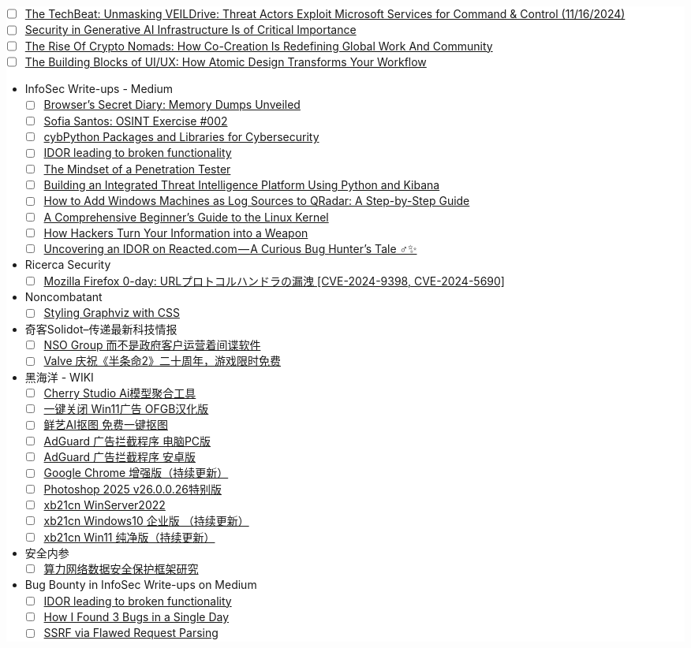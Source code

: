  - [ ] [The TechBeat: Unmasking VEILDrive: Threat Actors Exploit Microsoft Services for Command & Control (11/16/2024)](https://hackernoon.com/11-16-2024-techbeat?source=rss)
  - [ ] [Security in Generative AI Infrastructure Is of Critical Importance](https://hackernoon.com/security-in-generative-ai-infrastructure-is-of-critical-importance?source=rss)
  - [ ] [The Rise Of Crypto Nomads: How Co-Creation Is Redefining Global Work And Community](https://hackernoon.com/the-rise-of-crypto-nomads-how-co-creation-is-redefining-global-work-and-community?source=rss)
  - [ ] [The Building Blocks of UI/UX: How Atomic Design Transforms Your Workflow](https://hackernoon.com/the-building-blocks-of-uiux-how-atomic-design-transforms-your-workflow?source=rss)
- InfoSec Write-ups - Medium
  - [ ] [Browser’s Secret Diary: Memory Dumps Unveiled](https://infosecwriteups.com/browsers-secret-diary-memory-dumps-unveiled-6b8185156674?source=rss----7b722bfd1b8d---4)
  - [ ] [Sofia Santos: OSINT Exercise #002](https://infosecwriteups.com/sofia-santos-osint-exercise-002-c7869ab0b3a1?source=rss----7b722bfd1b8d---4)
  - [ ] [cybPython Packages and Libraries for Cybersecurity](https://infosecwriteups.com/cybpython-packages-and-libraries-for-cybersecurity-2a3640737c82?source=rss----7b722bfd1b8d---4)
  - [ ] [IDOR leading to broken functionality](https://infosecwriteups.com/idor-leading-to-broken-functionality-9aa0ce602ff3?source=rss----7b722bfd1b8d---4)
  - [ ] [The Mindset of a Penetration Tester](https://infosecwriteups.com/the-mindset-of-a-penetration-tester-20ee8588d465?source=rss----7b722bfd1b8d---4)
  - [ ] [Building an Integrated Threat Intelligence Platform Using Python and Kibana](https://infosecwriteups.com/building-an-integrated-threat-intelligence-platform-using-python-and-kibana-84503afe6251?source=rss----7b722bfd1b8d---4)
  - [ ] [How to Add Windows Machines as Log Sources to QRadar: A Step-by-Step Guide](https://infosecwriteups.com/how-to-add-windows-machines-as-log-sources-to-qradar-a-step-by-step-guide-5ab44cce9ddd?source=rss----7b722bfd1b8d---4)
  - [ ] [A Comprehensive Beginner’s Guide to the Linux Kernel](https://infosecwriteups.com/a-comprehensive-beginners-guide-to-the-linux-kernel-9c4995c4cc66?source=rss----7b722bfd1b8d---4)
  - [ ] [How Hackers Turn Your Information into a Weapon](https://infosecwriteups.com/how-hackers-turn-your-information-into-a-weapon-bb3d8f283a75?source=rss----7b722bfd1b8d---4)
  - [ ] [Uncovering an IDOR on Reacted.com — A Curious Bug Hunter’s Tale ️‍♂️✨](https://infosecwriteups.com/uncovering-an-idor-on-reacted-com-a-curious-bug-hunters-tale-%EF%B8%8F-%EF%B8%8F-99f2bcf742af?source=rss----7b722bfd1b8d---4)
- Ricerca Security
  - [ ] [Mozilla Firefox 0-day: URLプロトコルハンドラの漏洩 [CVE-2024-9398, CVE-2024-5690]](https://ricercasecurity.blogspot.com/2024/11/mozilla-firefox-0-day-url-cve-2024-9398.html)
- Noncombatant
  - [ ] [Styling Graphviz with CSS](https://noncombatant.org/2024/11/16/styling-graphviz-with-css/index.content)
- 奇客Solidot–传递最新科技情报
  - [ ] [NSO Group 而不是政府客户运营着间谍软件](https://www.solidot.org/story?sid=79793)
  - [ ] [Valve 庆祝《半条命2》二十周年，游戏限时免费](https://www.solidot.org/story?sid=79792)
- 黑海洋 - WIKI
  - [ ] [Cherry Studio Ai模型聚合工具](https://www.upx8.com/4435)
  - [ ] [一键关闭 Win11广告 OFGB汉化版](https://www.upx8.com/4434)
  - [ ] [鲜艺AI抠图 免费一键抠图](https://www.upx8.com/4433)
  - [ ] [AdGuard 广告拦截程序 电脑PC版](https://www.upx8.com/4432)
  - [ ] [AdGuard 广告拦截程序 安卓版](https://www.upx8.com/4431)
  - [ ] [Google Chrome 增强版（持续更新）](https://www.upx8.com/4430)
  - [ ] [Photoshop 2025 v26.0.0.26特别版](https://www.upx8.com/4006)
  - [ ] [xb21cn WinServer2022](https://www.upx8.com/4429)
  - [ ] [xb21cn Windows10 企业版 （持续更新）](https://www.upx8.com/4428)
  - [ ] [xb21cn Win11 纯净版（持续更新）](https://www.upx8.com/4427)
- 安全内参
  - [ ] [算力网络数据安全保护框架研究](https://mp.weixin.qq.com/s?__biz=MzI4NDY2MDMwMw==&mid=2247513091&idx=1&sn=90344eb17f930dee0807037559964a2d&chksm=ebfaf323dc8d7a357d66332e099673ea6f71d811af8c03b4d8661f94eeb66ad6d23da1bcbee0&scene=58&subscene=0#rd)
- Bug Bounty in InfoSec Write-ups on Medium
  - [ ] [IDOR leading to broken functionality](https://infosecwriteups.com/idor-leading-to-broken-functionality-9aa0ce602ff3?source=rss----7b722bfd1b8d--bug_bounty)
  - [ ] [How I Found 3 Bugs in a Single Day](https://infosecwriteups.com/how-i-found-3-bugs-in-a-single-day-a690e2abd4fb?source=rss----7b722bfd1b8d--bug_bounty)
  - [ ] [SSRF via Flawed Request Parsing](https://infosecwriteups.com/ssrf-via-flawed-request-parsing-7b32a119f047?source=rss----7b722bfd1b8d--bug_bounty)